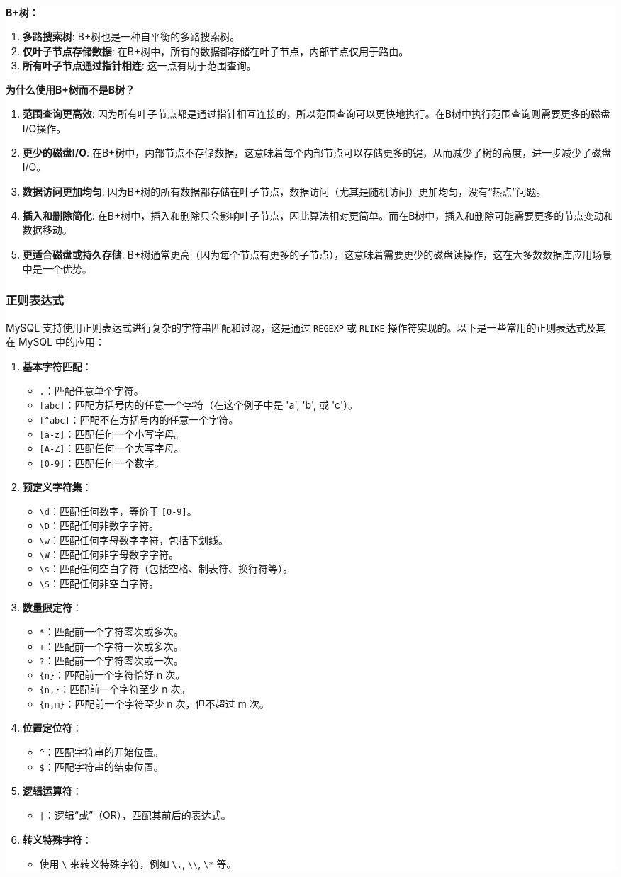 **B+树：**

1. **多路搜索树**: B+树也是一种自平衡的多路搜索树。
2. **仅叶子节点存储数据**: 在B+树中，所有的数据都存储在叶子节点，内部节点仅用于路由。
3. **所有叶子节点通过指针相连**: 这一点有助于范围查询。

**为什么使用B+树而不是B树？**

1. **范围查询更高效**: 因为所有叶子节点都是通过指针相互连接的，所以范围查询可以更快地执行。在B树中执行范围查询则需要更多的磁盘I/O操作。

2. **更少的磁盘I/O**: 在B+树中，内部节点不存储数据，这意味着每个内部节点可以存储更多的键，从而减少了树的高度，进一步减少了磁盘I/O。

3. **数据访问更加均匀**: 因为B+树的所有数据都存储在叶子节点，数据访问（尤其是随机访问）更加均匀，没有“热点”问题。

4. **插入和删除简化**: 在B+树中，插入和删除只会影响叶子节点，因此算法相对更简单。而在B树中，插入和删除可能需要更多的节点变动和数据移动。

5. **更适合磁盘或持久存储**: B+树通常更高（因为每个节点有更多的子节点），这意味着需要更少的磁盘读操作，这在大多数数据库应用场景中是一个优势。

   

### 正则表达式

MySQL 支持使用正则表达式进行复杂的字符串匹配和过滤，这是通过 `REGEXP` 或 `RLIKE` 操作符实现的。以下是一些常用的正则表达式及其在 MySQL 中的应用：

1. **基本字符匹配**：
   - `.`：匹配任意单个字符。
   - `[abc]`：匹配方括号内的任意一个字符（在这个例子中是 'a', 'b', 或 'c'）。
   - `[^abc]`：匹配不在方括号内的任意一个字符。
   - `[a-z]`：匹配任何一个小写字母。
   - `[A-Z]`：匹配任何一个大写字母。
   - `[0-9]`：匹配任何一个数字。

2. **预定义字符集**：
   - `\d`：匹配任何数字，等价于 `[0-9]`。
   - `\D`：匹配任何非数字字符。
   - `\w`：匹配任何字母数字字符，包括下划线。
   - `\W`：匹配任何非字母数字字符。
   - `\s`：匹配任何空白字符（包括空格、制表符、换行符等）。
   - `\S`：匹配任何非空白字符。

3. **数量限定符**：
   - `*`：匹配前一个字符零次或多次。
   - `+`：匹配前一个字符一次或多次。
   - `?`：匹配前一个字符零次或一次。
   - `{n}`：匹配前一个字符恰好 n 次。
   - `{n,}`：匹配前一个字符至少 n 次。
   - `{n,m}`：匹配前一个字符至少 n 次，但不超过 m 次。

4. **位置定位符**：
   - `^`：匹配字符串的开始位置。
   - `$`：匹配字符串的结束位置。

5. **逻辑运算符**：
   - `|`：逻辑“或”（OR），匹配其前后的表达式。

6. **转义特殊字符**：
   - 使用 `\` 来转义特殊字符，例如 `\.`, `\\`, `\*` 等。
